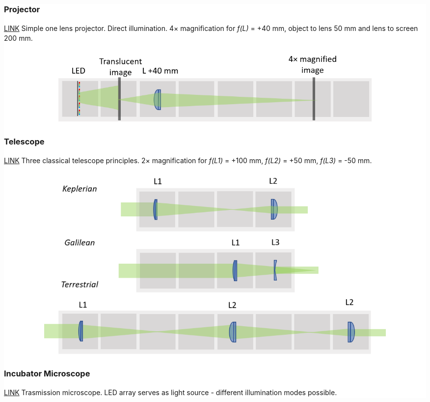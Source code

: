 ### Projector
[LINK](../../CAD/APP_SIMPLE-Projector)
 Simple one lens projector. Direct illumination. 4× magnification for *f(L)* = +40 mm, object to lens 50 mm and lens to screen 200 mm.
<p align="center">
<img src="./IMAGES/UC2_Setups_12_Projector.png" width="640">
</p>

### Telescope
[LINK](../../CAD/APP_SIMPLE-Telescope)
Three classical telescope principles. 2× magnification for *f(L1)* = +100 mm, *f(L2)* = +50 mm, *f(L3)* = -50 mm.
<p align="center">
<img src="./IMAGES/UC2_Setups_6_telescopes.png" height="370">
</p>

### Incubator Microscope
[LINK](../../CAD/APP_Incubator_Microscope)
Trasmission microscope. LED array serves as light source - different illumination modes possible.
<p align="center">